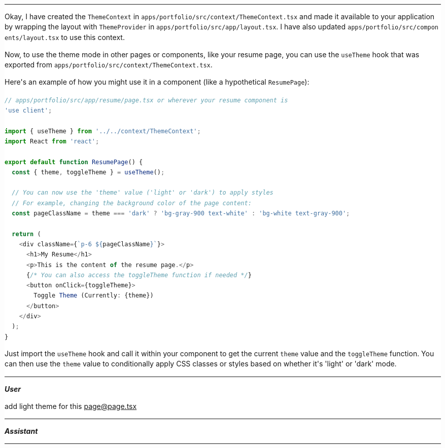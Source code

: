 


---

Okay, I have created the `ThemeContext` in `apps/portfolio/src/context/ThemeContext.tsx` and made it available to your application by wrapping the layout with `ThemeProvider` in `apps/portfolio/src/app/layout.tsx`. I have also updated `apps/portfolio/src/components/layout.tsx` to use this context.

Now, to use the theme mode in other pages or components, like your resume page, you can use the `useTheme` hook that was exported from `apps/portfolio/src/context/ThemeContext.tsx`.

Here's an example of how you might use it in a component (like a hypothetical `ResumePage`):

```typescript
// apps/portfolio/src/app/resume/page.tsx or wherever your resume component is
'use client';

import { useTheme } from '../../context/ThemeContext';
import React from 'react';

export default function ResumePage() {
  const { theme, toggleTheme } = useTheme();

  // You can now use the 'theme' value ('light' or 'dark') to apply styles
  // For example, changing the background color of the page content:
  const pageClassName = theme === 'dark' ? 'bg-gray-900 text-white' : 'bg-white text-gray-900';

  return (
    <div className={`p-6 ${pageClassName}`}>
      <h1>My Resume</h1>
      <p>This is the content of the resume page.</p>
      {/* You can also access the toggleTheme function if needed */}
      <button onClick={toggleTheme}>
        Toggle Theme (Currently: {theme})
      </button>
    </div>
  );
}
```

Just import the `useTheme` hook and call it within your component to get the current `theme` value and the `toggleTheme` function. You can then use the `theme` value to conditionally apply CSS classes or styles based on whether it's 'light' or 'dark' mode.

---

_**User**_

add light theme for this page@page.tsx 

---

_**Assistant**_



---
